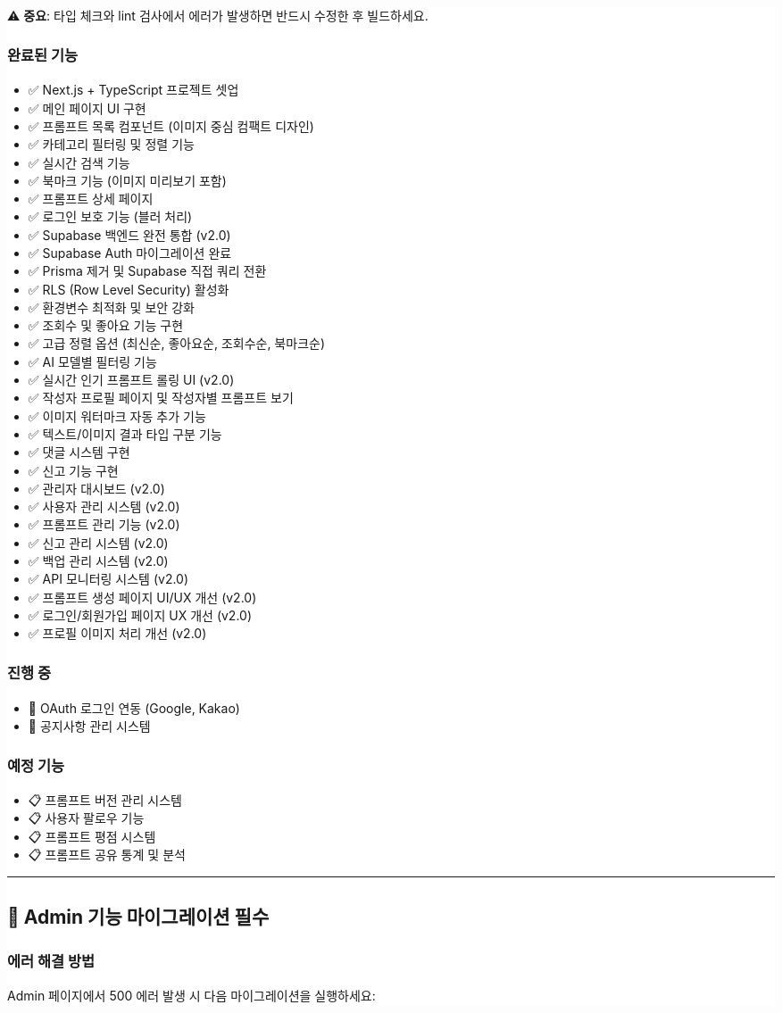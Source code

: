 ⚠️ **중요**: 타입 체크와 lint 검사에서 에러가 발생하면 반드시 수정한 후 빌드하세요.

### 완료된 기능
- ✅ Next.js + TypeScript 프로젝트 셋업
- ✅ 메인 페이지 UI 구현
- ✅ 프롬프트 목록 컴포넌트 (이미지 중심 컴팩트 디자인)
- ✅ 카테고리 필터링 및 정렬 기능
- ✅ 실시간 검색 기능
- ✅ 북마크 기능 (이미지 미리보기 포함)
- ✅ 프롬프트 상세 페이지
- ✅ 로그인 보호 기능 (블러 처리)
- ✅ Supabase 백엔드 완전 통합 (v2.0)
- ✅ Supabase Auth 마이그레이션 완료
- ✅ Prisma 제거 및 Supabase 직접 쿼리 전환
- ✅ RLS (Row Level Security) 활성화
- ✅ 환경변수 최적화 및 보안 강화
- ✅ 조회수 및 좋아요 기능 구현
- ✅ 고급 정렬 옵션 (최신순, 좋아요순, 조회수순, 북마크순)
- ✅ AI 모델별 필터링 기능
- ✅ 실시간 인기 프롬프트 롤링 UI (v2.0)
- ✅ 작성자 프로필 페이지 및 작성자별 프롬프트 보기
- ✅ 이미지 워터마크 자동 추가 기능
- ✅ 텍스트/이미지 결과 타입 구분 기능
- ✅ 댓글 시스템 구현
- ✅ 신고 기능 구현
- ✅ 관리자 대시보드 (v2.0)
- ✅ 사용자 관리 시스템 (v2.0)
- ✅ 프롬프트 관리 기능 (v2.0)
- ✅ 신고 관리 시스템 (v2.0)
- ✅ 백업 관리 시스템 (v2.0)
- ✅ API 모니터링 시스템 (v2.0)
- ✅ 프롬프트 생성 페이지 UI/UX 개선 (v2.0)
- ✅ 로그인/회원가입 페이지 UX 개선 (v2.0)
- ✅ 프로필 이미지 처리 개선 (v2.0)

### 진행 중
- 🔄 OAuth 로그인 연동 (Google, Kakao)
- 🔄 공지사항 관리 시스템

### 예정 기능
- 📋 프롬프트 버전 관리 시스템
- 📋 사용자 팔로우 기능
- 📋 프롬프트 평점 시스템
- 📋 프롬프트 공유 통계 및 분석

---

## 🚨 Admin 기능 마이그레이션 필수

### 에러 해결 방법
Admin 페이지에서 500 에러 발생 시 다음 마이그레이션을 실행하세요:
